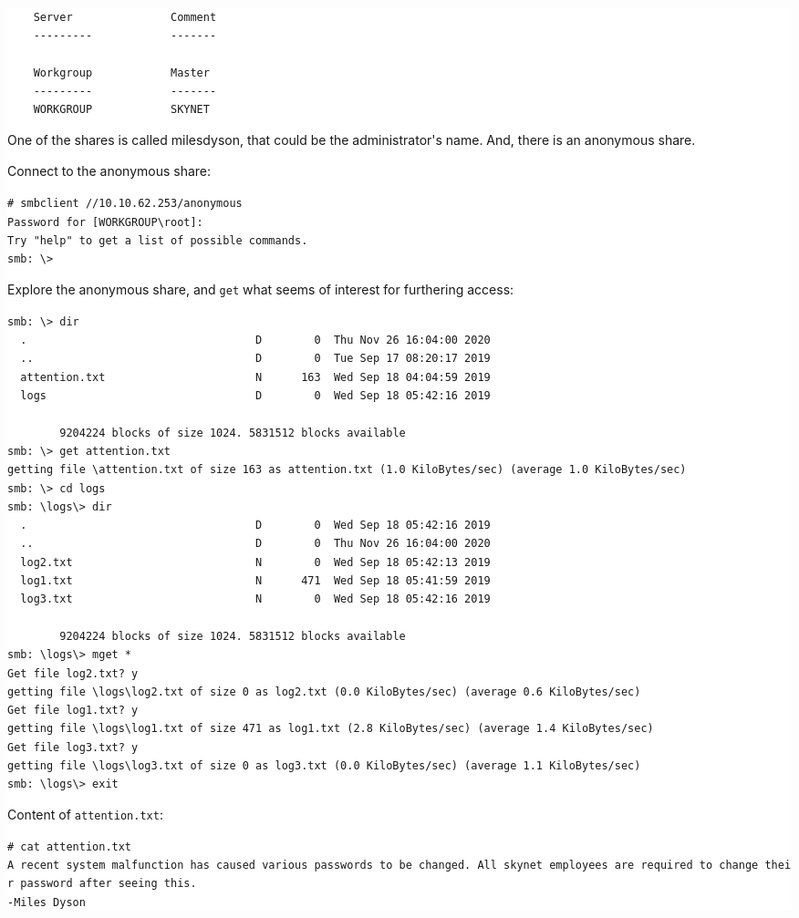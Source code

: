         Server               Comment
        ---------            -------
    
        Workgroup            Master
        ---------            -------
        WORKGROUP            SKYNET

One of the shares is called milesdyson, that could be the administrator's name. And, there is an anonymous share. 

Connect to the anonymous share:

    # smbclient //10.10.62.253/anonymous
    Password for [WORKGROUP\root]:
    Try "help" to get a list of possible commands.
    smb: \>  

Explore the anonymous share, and `get` what seems of interest for furthering access:

    smb: \> dir
      .                                   D        0  Thu Nov 26 16:04:00 2020
      ..                                  D        0  Tue Sep 17 08:20:17 2019
      attention.txt                       N      163  Wed Sep 18 04:04:59 2019
      logs                                D        0  Wed Sep 18 05:42:16 2019
    
            9204224 blocks of size 1024. 5831512 blocks available
    smb: \> get attention.txt
    getting file \attention.txt of size 163 as attention.txt (1.0 KiloBytes/sec) (average 1.0 KiloBytes/sec)
    smb: \> cd logs
    smb: \logs\> dir
      .                                   D        0  Wed Sep 18 05:42:16 2019
      ..                                  D        0  Thu Nov 26 16:04:00 2020
      log2.txt                            N        0  Wed Sep 18 05:42:13 2019
      log1.txt                            N      471  Wed Sep 18 05:41:59 2019
      log3.txt                            N        0  Wed Sep 18 05:42:16 2019
    
            9204224 blocks of size 1024. 5831512 blocks available
    smb: \logs\> mget *
    Get file log2.txt? y
    getting file \logs\log2.txt of size 0 as log2.txt (0.0 KiloBytes/sec) (average 0.6 KiloBytes/sec)
    Get file log1.txt? y
    getting file \logs\log1.txt of size 471 as log1.txt (2.8 KiloBytes/sec) (average 1.4 KiloBytes/sec)
    Get file log3.txt? y
    getting file \logs\log3.txt of size 0 as log3.txt (0.0 KiloBytes/sec) (average 1.1 KiloBytes/sec)
    smb: \logs\> exit

Content of `attention.txt`:

    # cat attention.txt 
    A recent system malfunction has caused various passwords to be changed. All skynet employees are required to change their password after seeing this.
    -Miles Dyson
